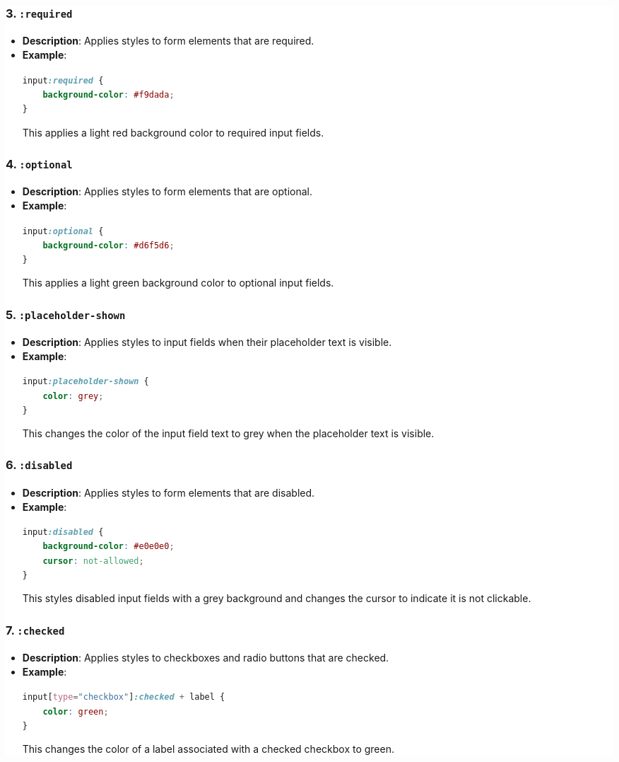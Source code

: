 ### 3. `:required`
- **Description**: Applies styles to form elements that are required.
- **Example**:
    ```css
    input:required {
        background-color: #f9dada;
    }
    ```
    This applies a light red background color to required input fields.

### 4. `:optional`
- **Description**: Applies styles to form elements that are optional.
- **Example**:
    ```css
    input:optional {
        background-color: #d6f5d6;
    }
    ```
    This applies a light green background color to optional input fields.

### 5. `:placeholder-shown`
- **Description**: Applies styles to input fields when their placeholder text is visible.
- **Example**:
    ```css
    input:placeholder-shown {
        color: grey;
    }
    ```
    This changes the color of the input field text to grey when the placeholder text is visible.

### 6. `:disabled`
- **Description**: Applies styles to form elements that are disabled.
- **Example**:
    ```css
    input:disabled {
        background-color: #e0e0e0;
        cursor: not-allowed;
    }
    ```
    This styles disabled input fields with a grey background and changes the cursor to indicate it is not clickable.

### 7. `:checked`
- **Description**: Applies styles to checkboxes and radio buttons that are checked.
- **Example**:
    ```css
    input[type="checkbox"]:checked + label {
        color: green;
    }
    ```
    This changes the color of a label associated with a checked checkbox to green.
